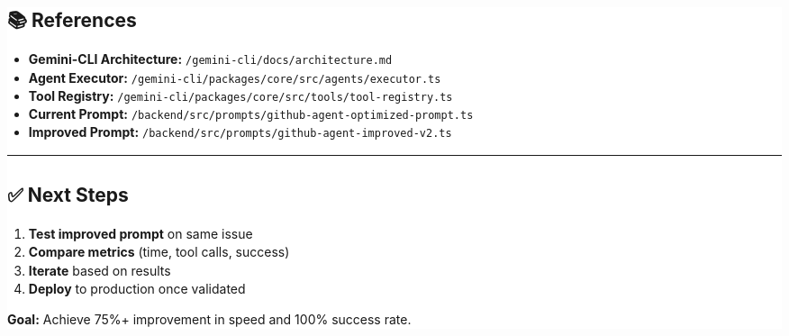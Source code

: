 
## 📚 References

- **Gemini-CLI Architecture:** `/gemini-cli/docs/architecture.md`
- **Agent Executor:** `/gemini-cli/packages/core/src/agents/executor.ts`
- **Tool Registry:** `/gemini-cli/packages/core/src/tools/tool-registry.ts`
- **Current Prompt:** `/backend/src/prompts/github-agent-optimized-prompt.ts`
- **Improved Prompt:** `/backend/src/prompts/github-agent-improved-v2.ts`

---

## ✅ Next Steps

1. **Test improved prompt** on same issue
2. **Compare metrics** (time, tool calls, success)
3. **Iterate** based on results
4. **Deploy** to production once validated

**Goal:** Achieve 75%+ improvement in speed and 100% success rate.
